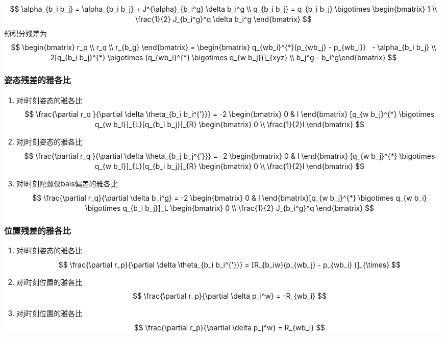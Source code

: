$$
\alpha_{b_i b_j} = \alpha_{b_i b_j} + J^{\alpha}_{b_i^g} \delta b_i^g \\ 
q_{b_i b_j} = q_{b_i b_j} \bigotimes \begin{bmatrix} 1 \\ \frac{1}{2} J_{b_i^g}^q \delta b_i^g \end{bmatrix}
$$
预积分残差为
$$
\begin{bmatrix} r_p \\ r_q \\ r_{b_g} \end{bmatrix} = \begin{bmatrix} q_{wb_i}^{*}(p_{wb_j} - p_{wb_i}） - \alpha_{b_i b_j} \\
2[q_{b_i b_j}^{*} \bigotimes (q_{wb_i}^{*} \bigotimes q_{w b_j})]_{xyz} \\ b_j^g - b_i^g\end{bmatrix}
$$

### 姿态残差的雅各比

1. 对i时刻姿态的雅各比
   $$
   \frac{\partial r_q }{\partial \delta \theta_{b_i b_i^{'}}} = -2 \begin{bmatrix} 0 & I \end{bmatrix} [q_{w b_j}^{*} \bigotimes q_{w b_I}]_{L}[q_{b_i b_j}]_{R} \begin{bmatrix} 0 \\ \frac{1}{2}I \end{bmatrix}
   $$

2. 对j时刻姿态的雅各比
   $$
   \frac{\partial r_q }{\partial \delta \theta_{b_j b_j^{'}}} = -2 \begin{bmatrix} 0 & I \end{bmatrix} [q_{w b_j}^{*} \bigotimes q_{w b_I}]_{L}[q_{b_i b_j}]_{R} \begin{bmatrix} 0 \\ \frac{1}{2}I \end{bmatrix}
   $$

3. 对i时刻陀螺仪bais偏差的雅各比
   $$
   \frac{\partial r_q}{\partial \delta b_i^g} = -2 \begin{bmatrix} 0 & I \end{bmatrix}[q_{w b_j}^{*} \bigotimes q_{w b_i} \bigotimes q_{b_i b_j}]_L \begin{bmatrix} 0 \\ \frac{1}{2} J_{b_i^g}^q \end{bmatrix}
   $$

### 位置残差的雅各比

1. 对i时刻姿态的雅各比
   $$
   \frac{\partial r_p}{\partial \delta \theta_{b_i b_i^{'}}} = [R_{b_iw}(p_{wb_j} - p_{wb_i} )]_{\times}
   $$

2. 对i时刻位置的雅各比
   $$
   \frac{\partial r_p}{\partial \delta p_i^w} = -R_{wb_i}
   $$

3. 对j时刻位置的雅各比
   $$
   \frac{\partial r_p}{\partial \delta p_j^w} = R_{wb_i}
   $$
   